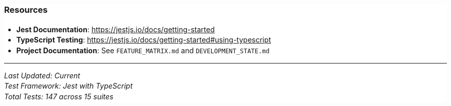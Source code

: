 ### Resources
- **Jest Documentation**: https://jestjs.io/docs/getting-started
- **TypeScript Testing**: https://jestjs.io/docs/getting-started#using-typescript
- **Project Documentation**: See `FEATURE_MATRIX.md` and `DEVELOPMENT_STATE.md`

---

*Last Updated: Current*  
*Test Framework: Jest with TypeScript*  
*Total Tests: 147 across 15 suites*